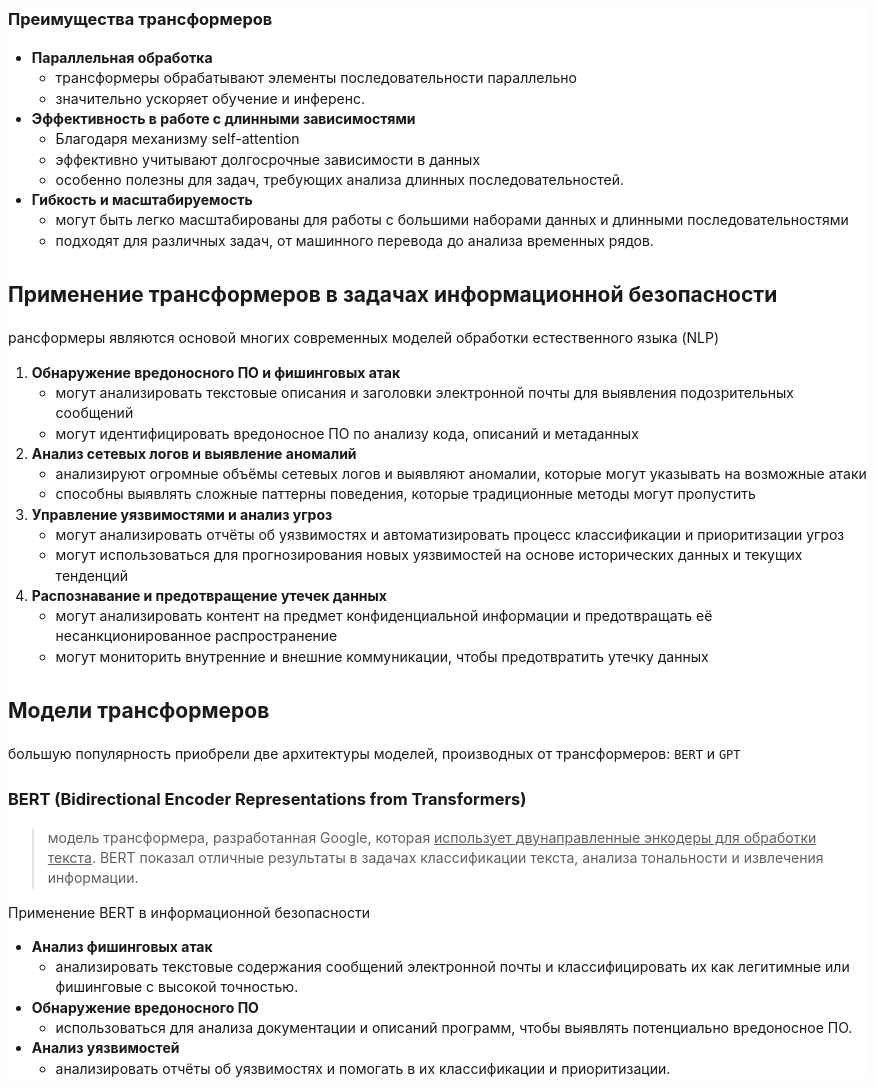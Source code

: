 ### Преимущества трансформеров

- **Параллельная обработка**
	- трансформеры обрабатывают элементы последовательности параллельно
    - значительно ускоряет обучение и инференс.
- **Эффективность в работе с длинными зависимостями**
	- Благодаря механизму self-attention
    - эффективно учитывают долгосрочные зависимости в данных
    - особенно полезны для задач, требующих анализа длинных последовательностей.
- **Гибкость и масштабируемость**
	- могут быть легко масштабированы для работы с большими наборами данных и длинными последовательностями
    - подходят для различных задач, от машинного перевода до анализа временных рядов.

## Применение трансформеров в задачах информационной безопасности

рансформеры являются основой многих современных моделей обработки естественного языка (NLP)

1. **Обнаружение вредоносного ПО и фишинговых атак**
    - могут анализировать текстовые описания и заголовки электронной почты для выявления подозрительных сообщений
    - могут идентифицировать вредоносное ПО по анализу кода, описаний и метаданных
1. **Анализ сетевых логов и выявление аномалий**
    - анализируют огромные объёмы сетевых логов и выявляют аномалии, которые могут указывать на возможные атаки
    - способны выявлять сложные паттерны поведения, которые традиционные методы могут пропустить
1. **Управление уязвимостями и анализ угроз**
    - могут анализировать отчёты об уязвимостях и автоматизировать процесс классификации и приоритизации угроз
    - могут использоваться для прогнозирования новых уязвимостей на основе исторических данных и текущих тенденций
1. **Распознавание и предотвращение утечек данных**
    - могут анализировать контент на предмет конфиденциальной информации и предотвращать её несанкционированное распространение
    - могут мониторить внутренние и внешние коммуникации, чтобы предотвратить утечку данных

## Модели трансформеров

большую популярность приобрели две архитектуры моделей, производных от трансформеров: `BERT` и `GPT`

### BERT (Bidirectional Encoder Representations from Transformers)

> модель трансформера, разработанная Google, которая <ins>использует двунаправленные энкодеры для обработки текста</ins>. BERT показал отличные результаты в задачах классификации текста, анализа тональности и извлечения информации.

Применение BERT в информационной безопасности
- **Анализ фишинговых атак**
	- анализировать текстовые содержания сообщений электронной почты и классифицировать их как легитимные или фишинговые с высокой точностью.
- **Обнаружение вредоносного ПО**
	- использоваться для анализа документации и описаний программ, чтобы выявлять потенциально вредоносное ПО.
- **Анализ уязвимостей**
	- анализировать отчёты об уязвимостях и помогать в их классификации и приоритизации.
